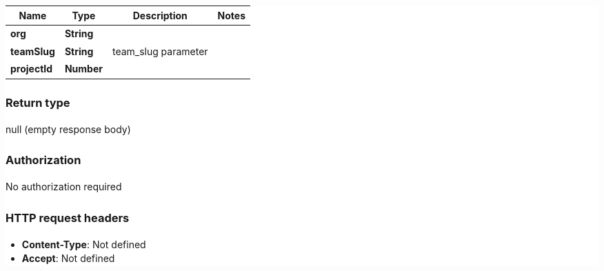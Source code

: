 
Name | Type | Description  | Notes
------------- | ------------- | ------------- | -------------
 **org** | **String**|  | 
 **teamSlug** | **String**| team_slug parameter | 
 **projectId** | **Number**|  | 

### Return type

null (empty response body)

### Authorization

No authorization required

### HTTP request headers

- **Content-Type**: Not defined
- **Accept**: Not defined


